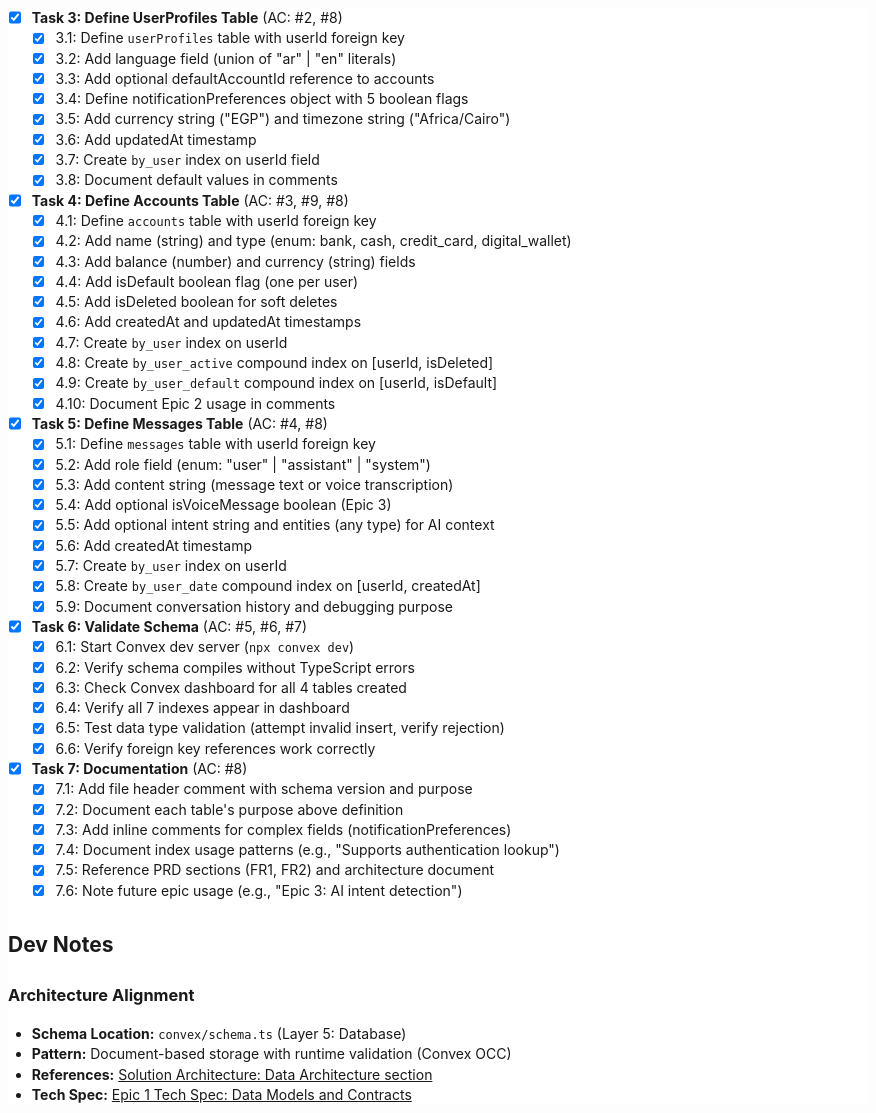 - [x] **Task 3: Define UserProfiles Table** (AC: #2, #8)
  - [x] 3.1: Define `userProfiles` table with userId foreign key
  - [x] 3.2: Add language field (union of "ar" | "en" literals)
  - [x] 3.3: Add optional defaultAccountId reference to accounts
  - [x] 3.4: Define notificationPreferences object with 5 boolean flags
  - [x] 3.5: Add currency string ("EGP") and timezone string ("Africa/Cairo")
  - [x] 3.6: Add updatedAt timestamp
  - [x] 3.7: Create `by_user` index on userId field
  - [x] 3.8: Document default values in comments

- [x] **Task 4: Define Accounts Table** (AC: #3, #9, #8)
  - [x] 4.1: Define `accounts` table with userId foreign key
  - [x] 4.2: Add name (string) and type (enum: bank, cash, credit_card, digital_wallet)
  - [x] 4.3: Add balance (number) and currency (string) fields
  - [x] 4.4: Add isDefault boolean flag (one per user)
  - [x] 4.5: Add isDeleted boolean for soft deletes
  - [x] 4.6: Add createdAt and updatedAt timestamps
  - [x] 4.7: Create `by_user` index on userId
  - [x] 4.8: Create `by_user_active` compound index on [userId, isDeleted]
  - [x] 4.9: Create `by_user_default` compound index on [userId, isDefault]
  - [x] 4.10: Document Epic 2 usage in comments

- [x] **Task 5: Define Messages Table** (AC: #4, #8)
  - [x] 5.1: Define `messages` table with userId foreign key
  - [x] 5.2: Add role field (enum: "user" | "assistant" | "system")
  - [x] 5.3: Add content string (message text or voice transcription)
  - [x] 5.4: Add optional isVoiceMessage boolean (Epic 3)
  - [x] 5.5: Add optional intent string and entities (any type) for AI context
  - [x] 5.6: Add createdAt timestamp
  - [x] 5.7: Create `by_user` index on userId
  - [x] 5.8: Create `by_user_date` compound index on [userId, createdAt]
  - [x] 5.9: Document conversation history and debugging purpose

- [x] **Task 6: Validate Schema** (AC: #5, #6, #7)
  - [x] 6.1: Start Convex dev server (`npx convex dev`)
  - [x] 6.2: Verify schema compiles without TypeScript errors
  - [x] 6.3: Check Convex dashboard for all 4 tables created
  - [x] 6.4: Verify all 7 indexes appear in dashboard
  - [x] 6.5: Test data type validation (attempt invalid insert, verify rejection)
  - [x] 6.6: Verify foreign key references work correctly

- [x] **Task 7: Documentation** (AC: #8)
  - [x] 7.1: Add file header comment with schema version and purpose
  - [x] 7.2: Document each table's purpose above definition
  - [x] 7.3: Add inline comments for complex fields (notificationPreferences)
  - [x] 7.4: Document index usage patterns (e.g., "Supports authentication lookup")
  - [x] 7.5: Reference PRD sections (FR1, FR2) and architecture document
  - [x] 7.6: Note future epic usage (e.g., "Epic 3: AI intent detection")

## Dev Notes

### Architecture Alignment
- **Schema Location:** `convex/schema.ts` (Layer 5: Database)
- **Pattern:** Document-based storage with runtime validation (Convex OCC)
- **References:** [Solution Architecture: Data Architecture section](../solution-architecture.md#data-architecture)
- **Tech Spec:** [Epic 1 Tech Spec: Data Models and Contracts](../tech-spec-epic-1.md#data-models-and-contracts)
